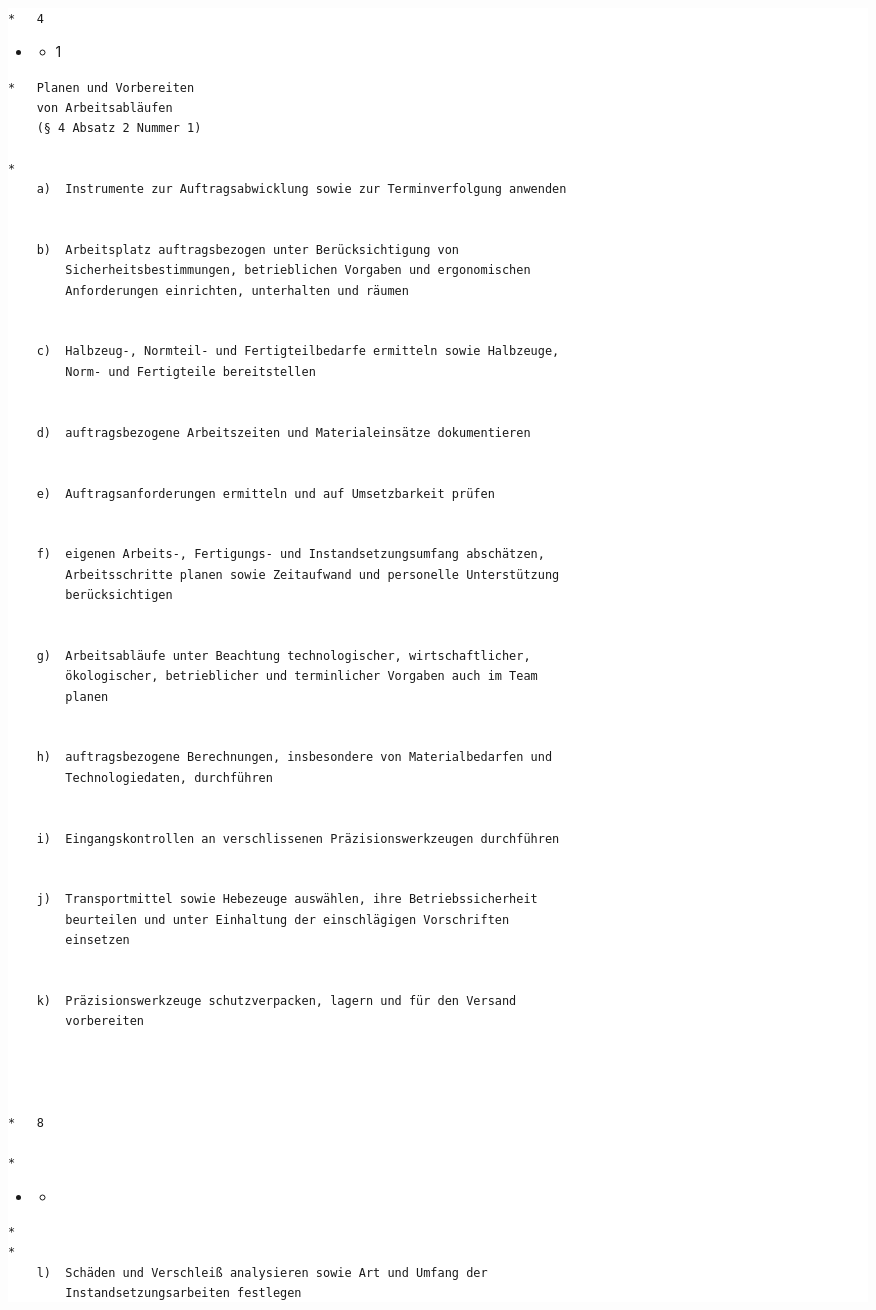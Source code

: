     *   4


*    *   1

    *   Planen und Vorbereiten
        von Arbeitsabläufen
        (§ 4 Absatz 2 Nummer 1)

    *
        a)  Instrumente zur Auftragsabwicklung sowie zur Terminverfolgung anwenden


        b)  Arbeitsplatz auftragsbezogen unter Berücksichtigung von
            Sicherheitsbestimmungen, betrieblichen Vorgaben und ergonomischen
            Anforderungen einrichten, unterhalten und räumen


        c)  Halbzeug-, Normteil- und Fertigteilbedarfe ermitteln sowie Halbzeuge,
            Norm- und Fertigteile bereitstellen


        d)  auftragsbezogene Arbeitszeiten und Materialeinsätze dokumentieren


        e)  Auftragsanforderungen ermitteln und auf Umsetzbarkeit prüfen


        f)  eigenen Arbeits-, Fertigungs- und Instandsetzungsumfang abschätzen,
            Arbeitsschritte planen sowie Zeitaufwand und personelle Unterstützung
            berücksichtigen


        g)  Arbeitsabläufe unter Beachtung technologischer, wirtschaftlicher,
            ökologischer, betrieblicher und terminlicher Vorgaben auch im Team
            planen


        h)  auftragsbezogene Berechnungen, insbesondere von Materialbedarfen und
            Technologiedaten, durchführen


        i)  Eingangskontrollen an verschlissenen Präzisionswerkzeugen durchführen


        j)  Transportmittel sowie Hebezeuge auswählen, ihre Betriebssicherheit
            beurteilen und unter Einhaltung der einschlägigen Vorschriften
            einsetzen


        k)  Präzisionswerkzeuge schutzverpacken, lagern und für den Versand
            vorbereiten




    *   8

    *

*    *
    *
    *
        l)  Schäden und Verschleiß analysieren sowie Art und Umfang der
            Instandsetzungsarbeiten festlegen
